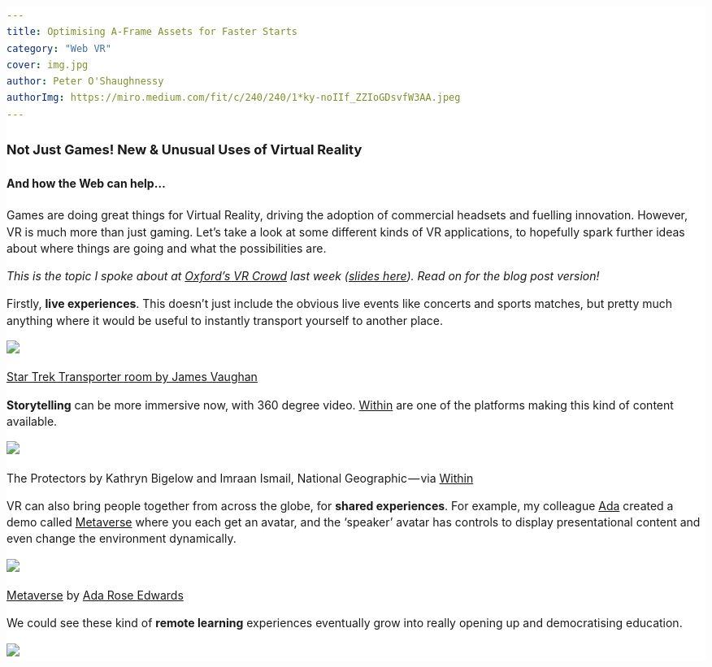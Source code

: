 ```yaml
---
title: Optimising A-Frame Assets for Faster Starts
category: "Web VR"
cover: img.jpg
author: Peter O'Shaughnessy
authorImg: https://miro.medium.com/fit/c/240/240/1*ky-noIIf_ZZIoGDsvfW3AA.jpeg
---
```


### Not Just Games! New & Unusual Uses of Virtual Reality

#### And how the Web can help…

Games are doing great things for Virtual Reality, driving the adoption of commercial headsets and fuelling innovation. However, VR is much more than just gaming. Let’s take a look at some different kinds of VR applications, to hopefully spark further ideas about where things are going and what the possibilities are.

_This is the topic I spoke about at_ [_Oxford’s VR Crowd_](https://www.meetup.com/Oxfords-Virtual-Reality-Crowd/events/242379096/) _last week (_[_slides here_](https://docs.google.com/presentation/d/1BaFtfdNs2dHRoOYReIFS7ZmM6UjpD8B2u7xGsraD5vs/edit?usp=sharing)_). Read on for the blog post version!_

Firstly, **live experiences**. This doesn’t just include the obvious live events like concerts and sports matches, but pretty much anything where it would be useful to instantly transport yourself to another place.

![](https://cdn-images-1.medium.com/max/800/1*o1CUfvm_2Dgoen4-BMegWw.jpeg)

[Star Trek Transporter room by James Vaughan](https://www.flickr.com/photos/x-ray_delta_one/10339175465)

**Storytelling** can be more immersive now, with 360 degree video. [Within](https://vr.with.in/) are one of the platforms making this kind of content available.

![](https://cdn-images-1.medium.com/max/800/0*s-tXYt_sO0ybWnRN.)

The Protectors by Kathryn Bigelow and Imraan Ismail, National Geographic — via [Within](https://vr.with.in/watch/the-protectors)

VR can also bring people together from across the globe, for **shared experiences**. For example, my colleague [Ada](https://medium.com/u/c2890cdd7a64) created a demo called [Metaverse](https://metaverse.samsunginter.net/) where you each get an avatar, and the ‘speaker’ avatar has controls to display presentational content and even change the environment dynamically.

![](https://cdn-images-1.medium.com/max/800/0*u74uRqdVynPCW9ar.)

[Metaverse](https://metaverse.samsunginter.net/) by [Ada Rose Edwards](https://medium.com/u/c2890cdd7a64)

We could see these kind of **remote learning** experiences eventually grow into really opening up and democratising education.

![](https://cdn-images-1.medium.com/max/800/0*Rzbd2_AUrZiePdSo.)
